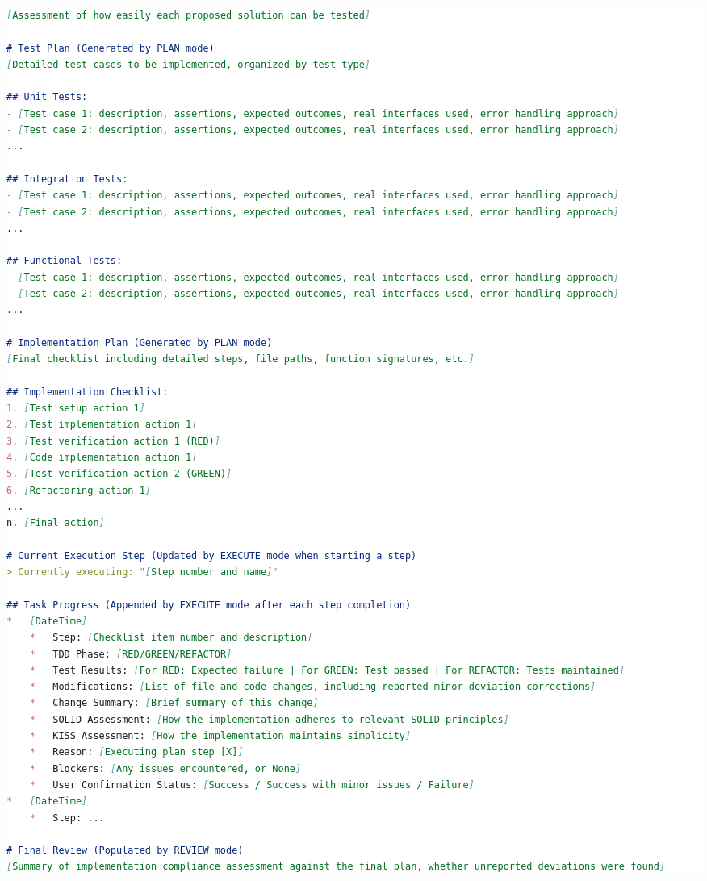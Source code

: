 ```markdown
[Assessment of how easily each proposed solution can be tested]

# Test Plan (Generated by PLAN mode)
[Detailed test cases to be implemented, organized by test type]

## Unit Tests:
- [Test case 1: description, assertions, expected outcomes, real interfaces used, error handling approach]
- [Test case 2: description, assertions, expected outcomes, real interfaces used, error handling approach]
...

## Integration Tests:
- [Test case 1: description, assertions, expected outcomes, real interfaces used, error handling approach]
- [Test case 2: description, assertions, expected outcomes, real interfaces used, error handling approach]
...

## Functional Tests:
- [Test case 1: description, assertions, expected outcomes, real interfaces used, error handling approach]
- [Test case 2: description, assertions, expected outcomes, real interfaces used, error handling approach]
...

# Implementation Plan (Generated by PLAN mode)
[Final checklist including detailed steps, file paths, function signatures, etc.]

## Implementation Checklist:
1. [Test setup action 1]
2. [Test implementation action 1]
3. [Test verification action 1 (RED)]
4. [Code implementation action 1]
5. [Test verification action 2 (GREEN)]
6. [Refactoring action 1]
...
n. [Final action]

# Current Execution Step (Updated by EXECUTE mode when starting a step)
> Currently executing: "[Step number and name]"

## Task Progress (Appended by EXECUTE mode after each step completion)
*   [DateTime]
    *   Step: [Checklist item number and description]
    *   TDD Phase: [RED/GREEN/REFACTOR]
    *   Test Results: [For RED: Expected failure | For GREEN: Test passed | For REFACTOR: Tests maintained]
    *   Modifications: [List of file and code changes, including reported minor deviation corrections]
    *   Change Summary: [Brief summary of this change]
    *   SOLID Assessment: [How the implementation adheres to relevant SOLID principles]
    *   KISS Assessment: [How the implementation maintains simplicity]
    *   Reason: [Executing plan step [X]]
    *   Blockers: [Any issues encountered, or None]
    *   User Confirmation Status: [Success / Success with minor issues / Failure]
*   [DateTime]
    *   Step: ...

# Final Review (Populated by REVIEW mode)
[Summary of implementation compliance assessment against the final plan, whether unreported deviations were found]

```